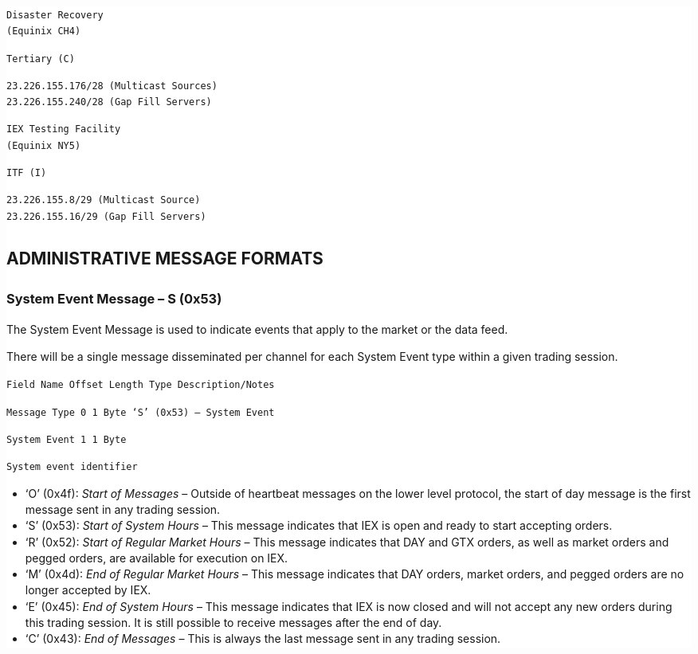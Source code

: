 ```
Disaster Recovery
(Equinix CH4)
```
```
Tertiary (C)
```
```
23.226.155.176/28 (Multicast Sources)
23.226.155.240/28 (Gap Fill Servers)
```
```
IEX Testing Facility
(Equinix NY5)
```
```
ITF (I)
```
```
23.226.155.8/29 (Multicast Source)
23.226.155.16/29 (Gap Fill Servers)
```

## ADMINISTRATIVE MESSAGE FORMATS

### System Event Message – S (0x53)

The System Event Message is used to indicate events that apply to the market or the data feed.

There will be a single message disseminated per channel for each System Event type within a given trading session.

```
Field Name Offset Length Type Description/Notes
```
```
Message Type 0 1 Byte ‘S’ (0x53) – System Event
```
```
System Event 1 1 Byte
```
```
System event identifier
```
- ‘O’ (0x4f): _Start of Messages_ – Outside of
    heartbeat messages on the lower level
    protocol, the start of day message is the first
    message sent in any trading session.
- ‘S’ (0x53): _Start of System Hours_ – This
    message indicates that IEX is open and
    ready to start accepting orders.
- ‘R’ (0x52): _Start of Regular Market Hours_ –
    This message indicates that DAY and GTX
    orders, as well as market orders and pegged
    orders, are available for execution on IEX.
- ‘M’ (0x4d): _End of Regular Market Hours_ –
    This message indicates that DAY orders,
    market orders, and pegged orders are no
    longer accepted by IEX.
- ‘E’ (0x45): _End of System Hours_ – This
    message indicates that IEX is now closed
    and will not accept any new orders during
    this trading session. It is still possible to
    receive messages after the end of day.
- ‘C’ (0x43): _End of Messages_ – This is always
    the last message sent in any trading session.
